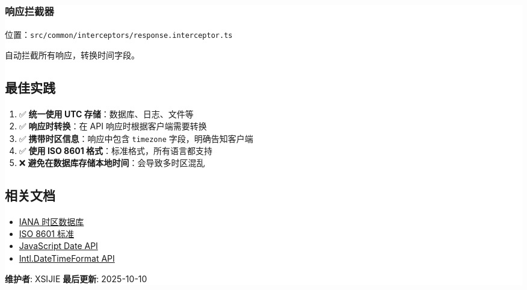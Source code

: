 ### 响应拦截器

位置：`src/common/interceptors/response.interceptor.ts`

自动拦截所有响应，转换时间字段。

## 最佳实践

1. ✅ **统一使用 UTC 存储**：数据库、日志、文件等
2. ✅ **响应时转换**：在 API 响应时根据客户端需要转换
3. ✅ **携带时区信息**：响应中包含 `timezone` 字段，明确告知客户端
4. ✅ **使用 ISO 8601 格式**：标准格式，所有语言都支持
5. ❌ **避免在数据库存储本地时间**：会导致多时区混乱

## 相关文档

- [IANA 时区数据库](https://en.wikipedia.org/wiki/List_of_tz_database_time_zones)
- [ISO 8601 标准](https://en.wikipedia.org/wiki/ISO_8601)
- [JavaScript Date API](https://developer.mozilla.org/en-US/docs/Web/JavaScript/Reference/Global_Objects/Date)
- [Intl.DateTimeFormat API](https://developer.mozilla.org/en-US/docs/Web/JavaScript/Reference/Global_Objects/Intl/DateTimeFormat)

**维护者**: XSIJIE
**最后更新**: 2025-10-10
